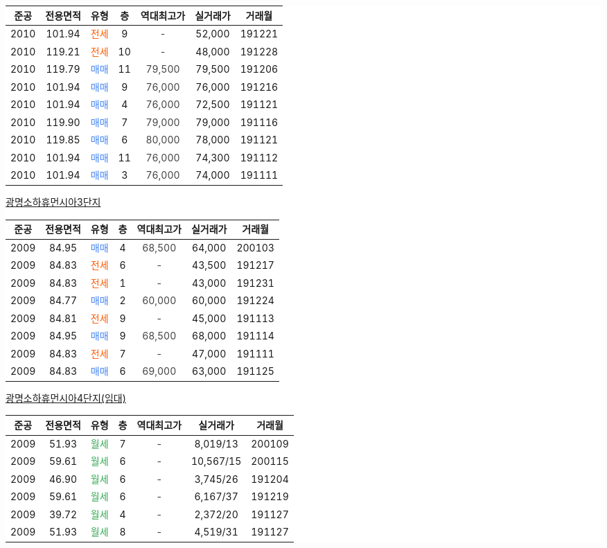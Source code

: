|준공|전용면적|유형|층|역대최고가|실거래가|거래월|
|:---:|:---:|:---:|:---:|:---:|:---:|:---:|
|2010|101.94|<span style="color:#ff5a00">전세</span>|9|<span style="color:#444444">-</span>|52,000|191221|
|2010|119.21|<span style="color:#ff5a00">전세</span>|10|<span style="color:#444444">-</span>|48,000|191228|
|2010|119.79|<span style="color:#4285f3">매매</span>|11|<span style="color:#444444">79,500</span>|79,500|191206|
|2010|101.94|<span style="color:#4285f3">매매</span>|9|<span style="color:#444444">76,000</span>|76,000|191216|
|2010|101.94|<span style="color:#4285f3">매매</span>|4|<span style="color:#444444">76,000</span>|72,500|191121|
|2010|119.90|<span style="color:#4285f3">매매</span>|7|<span style="color:#444444">79,000</span>|79,000|191116|
|2010|119.85|<span style="color:#4285f3">매매</span>|6|<span style="color:#444444">80,000</span>|78,000|191121|
|2010|101.94|<span style="color:#4285f3">매매</span>|11|<span style="color:#444444">76,000</span>|74,300|191112|
|2010|101.94|<span style="color:#4285f3">매매</span>|3|<span style="color:#444444">76,000</span>|74,000|191111|

[광명소하휴먼시아3단지](https://search.naver.com/search.naver?query=%EA%B2%BD%EA%B8%B0%EB%8F%84+%EA%B4%91%EB%AA%85%EC%8B%9C+%EC%86%8C%ED%95%98%EB%8F%99+%EA%B4%91%EB%AA%85%EC%86%8C%ED%95%98%ED%9C%B4%EB%A8%BC%EC%8B%9C%EC%95%843%EB%8B%A8%EC%A7%80)

|준공|전용면적|유형|층|역대최고가|실거래가|거래월|
|:---:|:---:|:---:|:---:|:---:|:---:|:---:|
|2009|84.95|<span style="color:#4285f3">매매</span>|4|<span style="color:#444444">68,500</span>|64,000|200103|
|2009|84.83|<span style="color:#ff5a00">전세</span>|6|<span style="color:#444444">-</span>|43,500|191217|
|2009|84.83|<span style="color:#ff5a00">전세</span>|1|<span style="color:#444444">-</span>|43,000|191231|
|2009|84.77|<span style="color:#4285f3">매매</span>|2|<span style="color:#444444">60,000</span>|60,000|191224|
|2009|84.81|<span style="color:#ff5a00">전세</span>|9|<span style="color:#444444">-</span>|45,000|191113|
|2009|84.95|<span style="color:#4285f3">매매</span>|9|<span style="color:#444444">68,500</span>|68,000|191114|
|2009|84.83|<span style="color:#ff5a00">전세</span>|7|<span style="color:#444444">-</span>|47,000|191111|
|2009|84.83|<span style="color:#4285f3">매매</span>|6|<span style="color:#444444">69,000</span>|63,000|191125|

[광명소하휴먼시아4단지(임대)](https://search.naver.com/search.naver?query=%EA%B2%BD%EA%B8%B0%EB%8F%84+%EA%B4%91%EB%AA%85%EC%8B%9C+%EC%86%8C%ED%95%98%EB%8F%99+%EA%B4%91%EB%AA%85%EC%86%8C%ED%95%98%ED%9C%B4%EB%A8%BC%EC%8B%9C%EC%95%844%EB%8B%A8%EC%A7%80%28%EC%9E%84%EB%8C%80%29)

|준공|전용면적|유형|층|역대최고가|실거래가|거래월|
|:---:|:---:|:---:|:---:|:---:|:---:|:---:|
|2009|51.93|<span style="color:#34a853">월세</span>|7|<span style="color:#444444">-</span>|8,019/13|200109|
|2009|59.61|<span style="color:#34a853">월세</span>|6|<span style="color:#444444">-</span>|10,567/15|200115|
|2009|46.90|<span style="color:#34a853">월세</span>|6|<span style="color:#444444">-</span>|3,745/26|191204|
|2009|59.61|<span style="color:#34a853">월세</span>|6|<span style="color:#444444">-</span>|6,167/37|191219|
|2009|39.72|<span style="color:#34a853">월세</span>|4|<span style="color:#444444">-</span>|2,372/20|191127|
|2009|51.93|<span style="color:#34a853">월세</span>|8|<span style="color:#444444">-</span>|4,519/31|191127|
